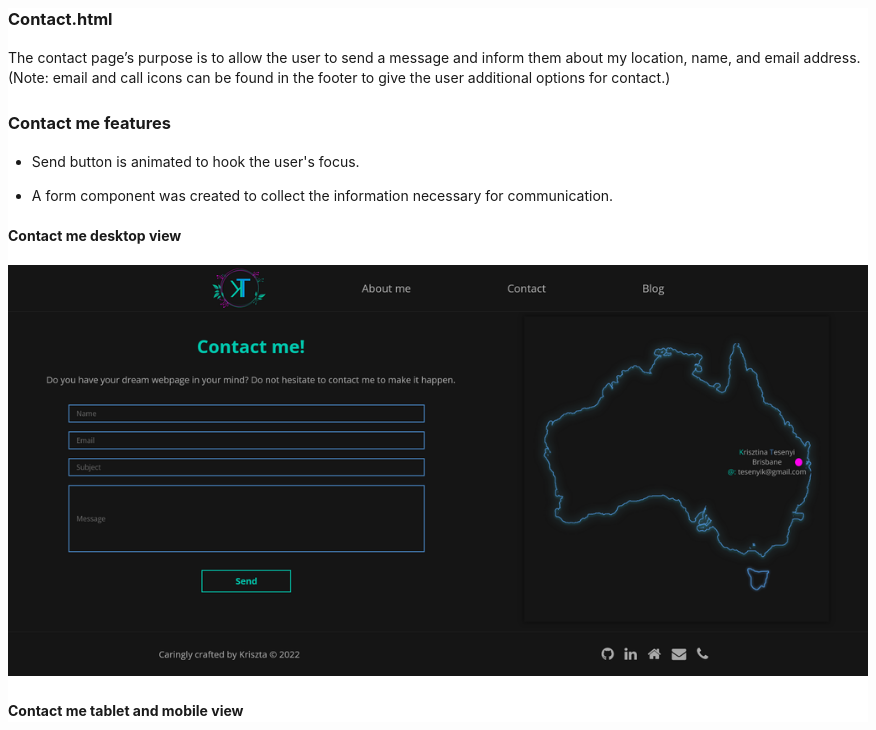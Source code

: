 ### Contact.html

The contact page’s purpose is to allow the user to send a message and inform them about my location, name, and email address. (Note: email and call icons can be found in the footer to give the user additional options for contact.)

### Contact me features

* Send button is animated to hook the user's focus.

* A form component was created to collect the information necessary for communication.

#### Contact me desktop view

![Contact me desktop](./img/md/desktop-contact.png)

#### Contact me tablet and mobile view
